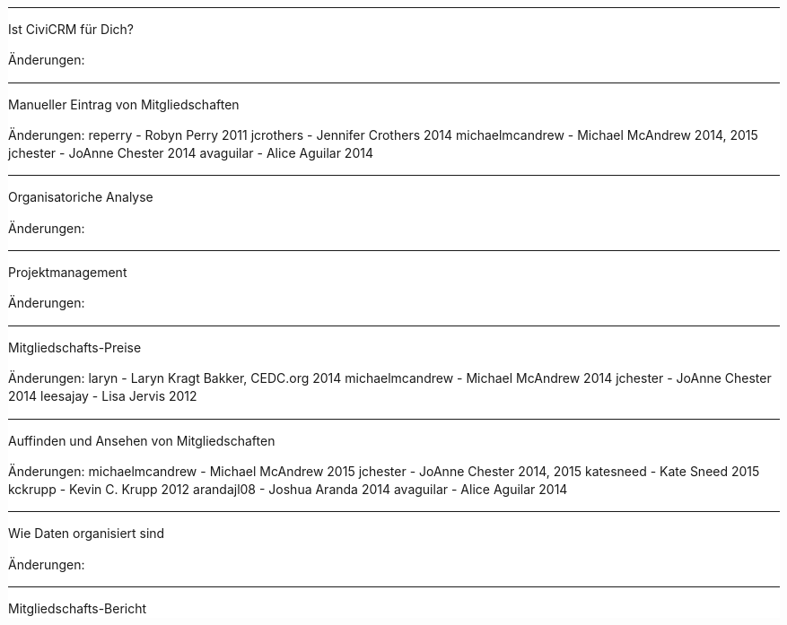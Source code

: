 * * * * *

Ist CiviCRM für Dich? 
 
 Änderungen: 

* * * * *

Manueller Eintrag von Mitgliedschaften 
 
 Änderungen: 
 reperry - Robyn Perry 2011 
 jcrothers - Jennifer Crothers 2014 
 michaelmcandrew - Michael McAndrew 2014, 2015 
 jchester - JoAnne Chester 2014 
 avaguilar - Alice Aguilar 2014 

* * * * *

Organisatoriche Analyse 
 
 Änderungen: 

* * * * *

Projektmanagement 
 
 Änderungen: 

* * * * *

Mitgliedschafts-Preise 
 
 Änderungen: 
 laryn - Laryn Kragt Bakker, CEDC.org 2014 
 michaelmcandrew - Michael McAndrew 2014 
 jchester - JoAnne Chester 2014 
 leesajay - Lisa Jervis 2012 

* * * * *

Auffinden und Ansehen von Mitgliedschaften 
 
 Änderungen: 
 michaelmcandrew - Michael McAndrew 2015 
 jchester - JoAnne Chester 2014, 2015 
 katesneed - Kate Sneed 2015 
 kckrupp - Kevin C. Krupp 2012 
 arandajl08 - Joshua Aranda 2014 
 avaguilar - Alice Aguilar 2014 

* * * * *

Wie Daten organisiert sind 
 
 Änderungen: 

* * * * *

Mitgliedschafts-Bericht 
 